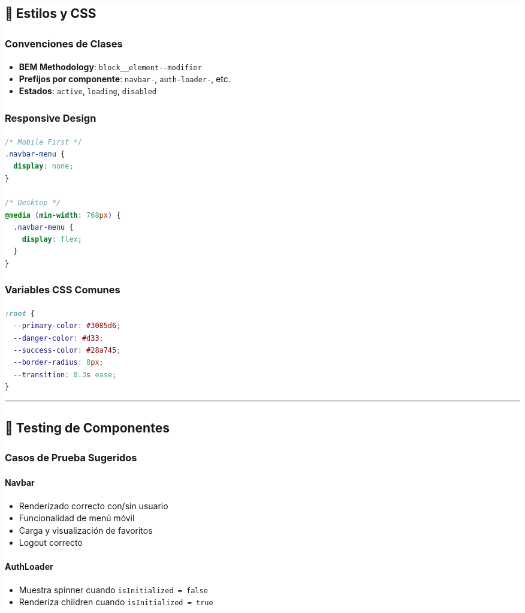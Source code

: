 
## 🎨 Estilos y CSS

### Convenciones de Clases
- **BEM Methodology**: `block__element--modifier`
- **Prefijos por componente**: `navbar-`, `auth-loader-`, etc.
- **Estados**: `active`, `loading`, `disabled`

### Responsive Design
```css
/* Mobile First */
.navbar-menu {
  display: none;
}

/* Desktop */
@media (min-width: 768px) {
  .navbar-menu {
    display: flex;
  }
}
```

### Variables CSS Comunes
```css
:root {
  --primary-color: #3085d6;
  --danger-color: #d33;
  --success-color: #28a745;
  --border-radius: 8px;
  --transition: 0.3s ease;
}
```

---

## 🧪 Testing de Componentes

### Casos de Prueba Sugeridos

#### Navbar
- Renderizado correcto con/sin usuario
- Funcionalidad de menú móvil
- Carga y visualización de favoritos
- Logout correcto

#### AuthLoader
- Muestra spinner cuando `isInitialized = false`
- Renderiza children cuando `isInitialized = true`
